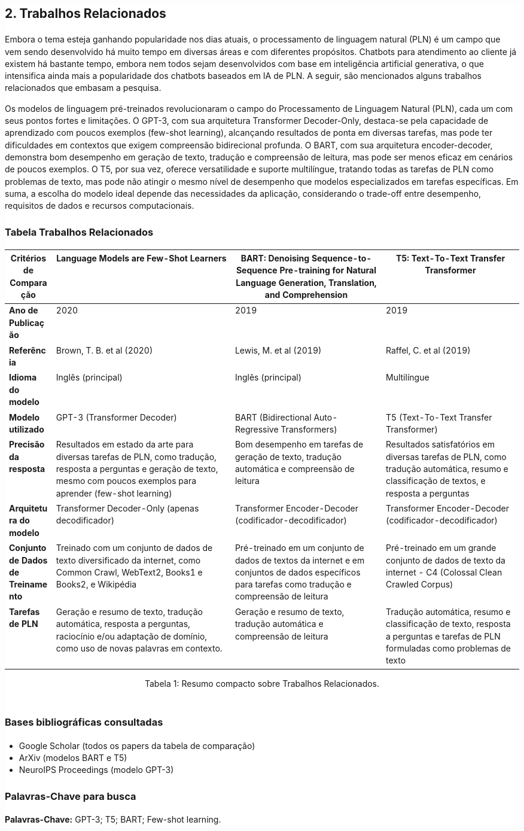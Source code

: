 ## 2. Trabalhos Relacionados

Embora o tema esteja ganhando popularidade nos dias atuais, o processamento de linguagem natural (PLN) é um campo que vem sendo desenvolvido há muito tempo em diversas áreas e com diferentes propósitos. Chatbots para atendimento ao cliente já existem há bastante tempo, embora nem todos sejam desenvolvidos com base em inteligência artificial generativa, o que intensifica ainda mais a popularidade dos chatbots baseados em IA de PLN. A seguir, são mencionados alguns trabalhos relacionados que embasam a pesquisa.

Os modelos de linguagem pré-treinados revolucionaram o campo do Processamento de Linguagem Natural (PLN), cada um com seus pontos fortes e limitações. O GPT-3, com sua arquitetura Transformer Decoder-Only, destaca-se pela capacidade de aprendizado com poucos exemplos (few-shot learning), alcançando resultados de ponta em diversas tarefas, mas pode ter dificuldades em contextos que exigem compreensão bidirecional profunda. O BART, com sua arquitetura encoder-decoder, demonstra bom desempenho em geração de texto, tradução e compreensão de leitura, mas pode ser menos eficaz em cenários de poucos exemplos. O T5, por sua vez, oferece versatilidade e suporte multilíngue, tratando todas as tarefas de PLN como problemas de texto, mas pode não atingir o mesmo nível de desempenho que modelos especializados em tarefas específicas. Em suma, a escolha do modelo ideal depende das necessidades da aplicação, considerando o trade-off entre desempenho, requisitos de dados e recursos computacionais.

### Tabela Trabalhos Relacionados

| Critérios de Comparação | Language Models are Few-Shot Learners | BART: Denoising Sequence-to-Sequence Pre-training for Natural Language Generation, Translation, and Comprehension | T5: Text-To-Text Transfer Transformer |
| --- | --- | --- | --- |
| **Ano de Publicação** | 2020 | 2019 | 2019 |
| **Referência** | Brown, T. B. et al (2020) | Lewis, M. et al (2019) | Raffel, C. et al (2019) |
| **Idioma do modelo** | Inglês (principal) | Inglês (principal) | Multilíngue |
| **Modelo utilizado** | GPT-3 (Transformer Decoder) | BART (Bidirectional Auto-Regressive Transformers) | T5 (Text-To-Text Transfer Transformer) |
| **Precisão da resposta** | Resultados em estado da arte para diversas tarefas de PLN, como tradução, resposta a perguntas e geração de texto, mesmo com poucos exemplos para aprender (few-shot learning) | Bom desempenho em tarefas de geração de texto, tradução automática e compreensão de leitura | Resultados satisfatórios em diversas tarefas de PLN, como tradução automática, resumo e classificação de textos, e resposta a perguntas |
| **Arquitetura do modelo** | Transformer Decoder-Only (apenas decodificador) | Transformer Encoder-Decoder (codificador-decodificador) | Transformer Encoder-Decoder (codificador-decodificador) |
| **Conjunto de Dados de Treinamento** | Treinado com um conjunto de dados de texto diversificado da internet, como Common Crawl, WebText2, Books1 e Books2, e Wikipédia | Pré-treinado em um conjunto de dados de textos da internet e em conjuntos de dados específicos para tarefas como tradução e compreensão de leitura | Pré-treinado em um grande conjunto de dados de texto da internet - C4 (Colossal Clean Crawled Corpus) |
| **Tarefas de PLN** | Geração e resumo de texto, tradução automática, resposta a perguntas, raciocínio e/ou adaptação de domínio, como uso de novas palavras em contexto. | Geração e resumo de texto, tradução automática e compreensão de leitura | Tradução automática, resumo e classificação de texto, resposta a perguntas e tarefas de PLN formuladas como problemas de texto |
<div style="text-align: center;">
Tabela 1: Resumo compacto sobre Trabalhos Relacionados.
</div>
<br>

### Bases bibliográficas consultadas
- Google Scholar (todos os papers da tabela de comparação)
- ArXiv (modelos BART e T5)
- NeuroIPS Proceedings (modelo GPT-3)

### Palavras-Chave para busca
**Palavras-Chave:** GPT-3; T5; BART; Few-shot learning.
